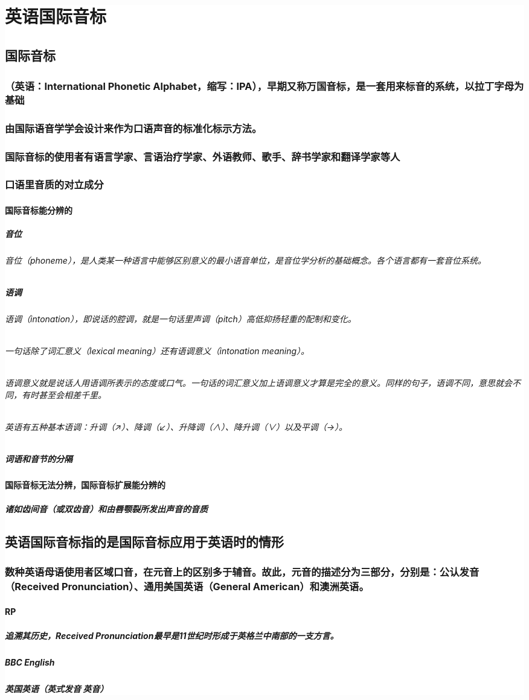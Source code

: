# 英语国际音标

## 国际音标

### （英语：International Phonetic Alphabet，缩写：IPA），早期又称万国音标，是一套用来标音的系统，以拉丁字母为基础

### 由国际语音学学会设计来作为口语声音的标准化标示方法。

### 国际音标的使用者有语言学家、言语治疗学家、外语教师、歌手、辞书学家和翻译学家等人

### 口语里音质的对立成分

#### 国际音标能分辨的

##### 音位

###### 音位（phoneme），是人类某一种语言中能够区别意义的最小语音单位，是音位学分析的基础概念。各个语言都有一套音位系统。

##### 语调

###### 语调（intonation），即说话的腔调，就是一句话里声调（pitch）高低抑扬轻重的配制和变化。

###### 一句话除了词汇意义（lexical meaning）还有语调意义（intonation meaning）。

###### 语调意义就是说话人用语调所表示的态度或口气。一句话的词汇意义加上语调意义才算是完全的意义。同样的句子，语调不同，意思就会不同，有时甚至会相差千里。

###### 英语有五种基本语调：升调（↗）、降调（↙）、升降调（∧）、降升调（∨）以及平调（→）。

##### 词语和音节的分隔

#### 国际音标无法分辨，国际音标扩展能分辨的

##### 诸如齿间音（或双齿音）和由唇颚裂所发出声音的音质

## 英语国际音标指的是国际音标应用于英语时的情形

### 数种英语母语使用者区域口音，在元音上的区别多于辅音。故此，元音的描述分为三部分，分别是：公认发音（Received Pronunciation）、通用美国英语（General American）和澳洲英语。

#### RP

##### 追溯其历史，Received Pronunciation最早是11世纪时形成于英格兰中南部的一支方言。

##### BBC English

##### 英国英语（英式发音 英音）
